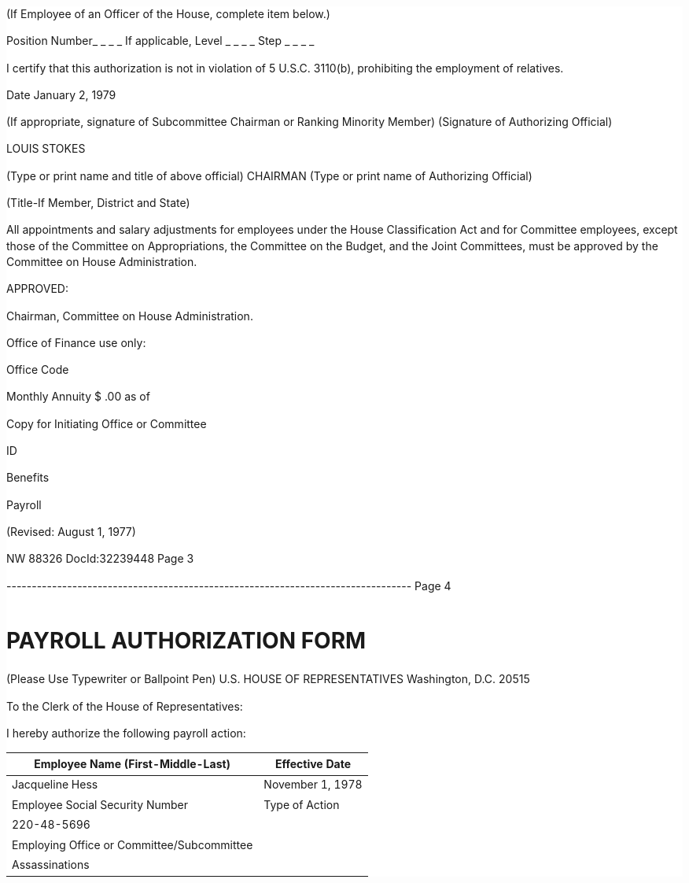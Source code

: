 (If Employee of an Officer of the House, complete item below.)

Position Number_ _ _ _ If applicable, Level _ _ _ _ Step _ _ _ _

I certify that this authorization is not in violation of 5 U.S.C. 3110(b), prohibiting the employment of relatives.

Date January 2, 1979

(If appropriate, signature of Subcommittee Chairman or Ranking Minority Member) (Signature of Authorizing Official)

LOUIS STOKES

(Type or print name and title of above official) CHAIRMAN (Type or print name of Authorizing Official)

(Title-If Member, District and State)

All appointments and salary adjustments for employees under the House Classification Act and for Committee employees, except those of the Committee on Appropriations, the Committee on the Budget, and the Joint Committees, must be approved by the Committee on House Administration.

APPROVED:

Chairman, Committee on House Administration.

Office of Finance use only:

Office Code

Monthly Annuity $ .00 as of

Copy for Initiating Office or Committee

ID

Benefits

Payroll

(Revised: August 1, 1977)

NW 88326
DocId:32239448 Page 3


-------------------------------------------------------------------------------- Page 4

# PAYROLL AUTHORIZATION FORM

(Please Use Typewriter or Ballpoint Pen) U.S. HOUSE OF REPRESENTATIVES Washington, D.C. 20515

To the Clerk of the House of Representatives:

I hereby authorize the following payroll action:

| Employee Name (First-Middle-Last)          | Effective Date   |
| ------------------------------------------ | ---------------- |
| Jacqueline Hess                            | November 1, 1978 |
| Employee Social Security Number            | Type of Action   |
| 220-48-5696                                |                  |
| Employing Office or Committee/Subcommittee |                  |
| Assassinations                             |                  |
